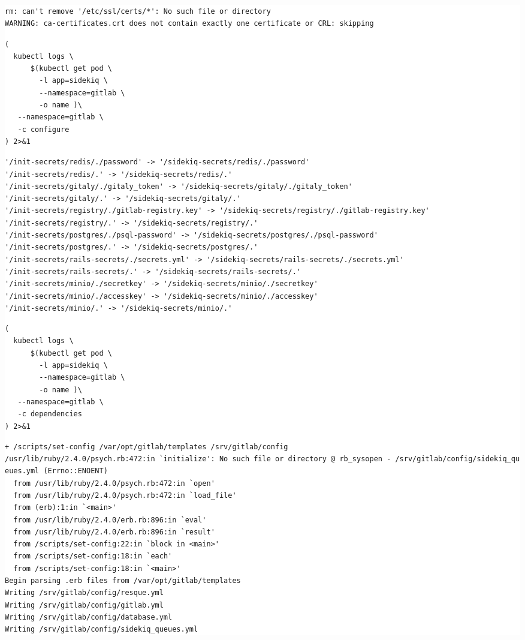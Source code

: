     rm: can't remove '/etc/ssl/certs/*': No such file or directory
    WARNING: ca-certificates.crt does not contain exactly one certificate or CRL: skipping

```shell
(
  kubectl logs \
      $(kubectl get pod \
        -l app=sidekiq \
        --namespace=gitlab \
        -o name )\
   --namespace=gitlab \
   -c configure
) 2>&1
```

    '/init-secrets/redis/./password' -> '/sidekiq-secrets/redis/./password'
    '/init-secrets/redis/.' -> '/sidekiq-secrets/redis/.'
    '/init-secrets/gitaly/./gitaly_token' -> '/sidekiq-secrets/gitaly/./gitaly_token'
    '/init-secrets/gitaly/.' -> '/sidekiq-secrets/gitaly/.'
    '/init-secrets/registry/./gitlab-registry.key' -> '/sidekiq-secrets/registry/./gitlab-registry.key'
    '/init-secrets/registry/.' -> '/sidekiq-secrets/registry/.'
    '/init-secrets/postgres/./psql-password' -> '/sidekiq-secrets/postgres/./psql-password'
    '/init-secrets/postgres/.' -> '/sidekiq-secrets/postgres/.'
    '/init-secrets/rails-secrets/./secrets.yml' -> '/sidekiq-secrets/rails-secrets/./secrets.yml'
    '/init-secrets/rails-secrets/.' -> '/sidekiq-secrets/rails-secrets/.'
    '/init-secrets/minio/./secretkey' -> '/sidekiq-secrets/minio/./secretkey'
    '/init-secrets/minio/./accesskey' -> '/sidekiq-secrets/minio/./accesskey'
    '/init-secrets/minio/.' -> '/sidekiq-secrets/minio/.'

```shell
(
  kubectl logs \
      $(kubectl get pod \
        -l app=sidekiq \
        --namespace=gitlab \
        -o name )\
   --namespace=gitlab \
   -c dependencies
) 2>&1
```

    + /scripts/set-config /var/opt/gitlab/templates /srv/gitlab/config
    /usr/lib/ruby/2.4.0/psych.rb:472:in `initialize': No such file or directory @ rb_sysopen - /srv/gitlab/config/sidekiq_queues.yml (Errno::ENOENT)
      from /usr/lib/ruby/2.4.0/psych.rb:472:in `open'
      from /usr/lib/ruby/2.4.0/psych.rb:472:in `load_file'
      from (erb):1:in `<main>'
      from /usr/lib/ruby/2.4.0/erb.rb:896:in `eval'
      from /usr/lib/ruby/2.4.0/erb.rb:896:in `result'
      from /scripts/set-config:22:in `block in <main>'
      from /scripts/set-config:18:in `each'
      from /scripts/set-config:18:in `<main>'
    Begin parsing .erb files from /var/opt/gitlab/templates
    Writing /srv/gitlab/config/resque.yml
    Writing /srv/gitlab/config/gitlab.yml
    Writing /srv/gitlab/config/database.yml
    Writing /srv/gitlab/config/sidekiq_queues.yml

```tmate

```
